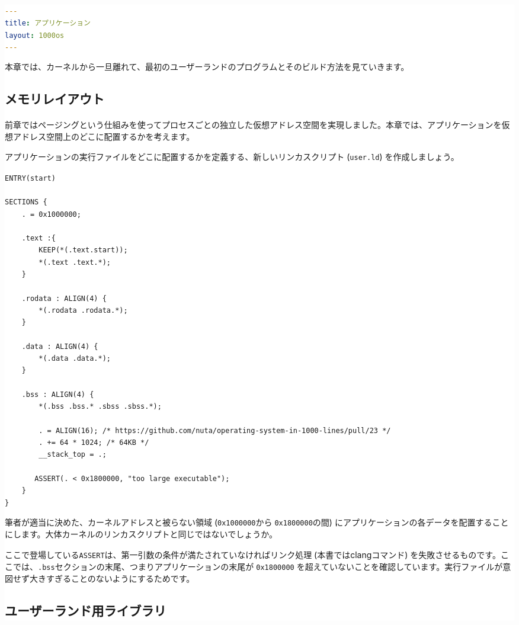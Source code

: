 ```yaml
---
title: アプリケーション
layout: 1000os
---
```


本章では、カーネルから一旦離れて、最初のユーザーランドのプログラムとそのビルド方法を見ていきます。

## メモリレイアウト

前章ではページングという仕組みを使ってプロセスごとの独立した仮想アドレス空間を実現しました。本章では、アプリケーションを仮想アドレス空間上のどこに配置するかを考えます。

アプリケーションの実行ファイルをどこに配置するかを定義する、新しいリンカスクリプト (`user.ld`) を作成しましょう。

```plain:user.ld
ENTRY(start)

SECTIONS {
    . = 0x1000000;

    .text :{
        KEEP(*(.text.start));
        *(.text .text.*);
    }

    .rodata : ALIGN(4) {
        *(.rodata .rodata.*);
    }

    .data : ALIGN(4) {
        *(.data .data.*);
    }

    .bss : ALIGN(4) {
        *(.bss .bss.* .sbss .sbss.*);

        . = ALIGN(16); /* https://github.com/nuta/operating-system-in-1000-lines/pull/23 */
        . += 64 * 1024; /* 64KB */
        __stack_top = .;

       ASSERT(. < 0x1800000, "too large executable");
    }
}
```

筆者が適当に決めた、カーネルアドレスと被らない領域 (`0x1000000`から `0x1800000`の間) にアプリケーションの各データを配置することにします。大体カーネルのリンカスクリプトと同じではないでしょうか。

ここで登場している`ASSERT`は、第一引数の条件が満たされていなければリンク処理 (本書ではclangコマンド) を失敗させるものです。ここでは、`.bss`セクションの末尾、つまりアプリケーションの末尾が `0x1800000` を超えていないことを確認しています。実行ファイルが意図せず大きすぎることのないようにするためです。

## ユーザーランド用ライブラリ
